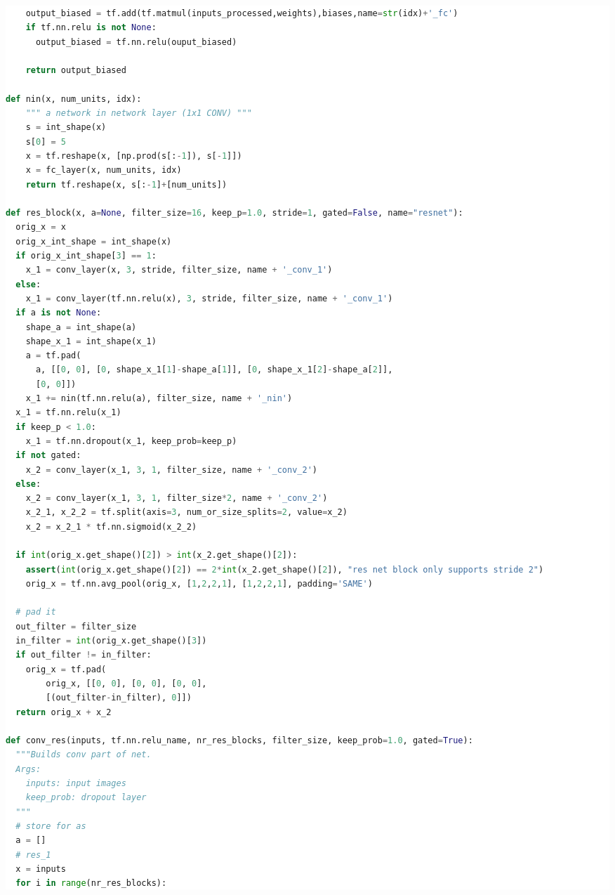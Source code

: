 ```python
    output_biased = tf.add(tf.matmul(inputs_processed,weights),biases,name=str(idx)+'_fc')
    if tf.nn.relu is not None:
      output_biased = tf.nn.relu(ouput_biased)

    return output_biased

def nin(x, num_units, idx):
    """ a network in network layer (1x1 CONV) """
    s = int_shape(x)
    s[0] = 5
    x = tf.reshape(x, [np.prod(s[:-1]), s[-1]])
    x = fc_layer(x, num_units, idx)
    return tf.reshape(x, s[:-1]+[num_units])

def res_block(x, a=None, filter_size=16, keep_p=1.0, stride=1, gated=False, name="resnet"):
  orig_x = x
  orig_x_int_shape = int_shape(x)
  if orig_x_int_shape[3] == 1:
    x_1 = conv_layer(x, 3, stride, filter_size, name + '_conv_1')
  else:
    x_1 = conv_layer(tf.nn.relu(x), 3, stride, filter_size, name + '_conv_1')
  if a is not None:
    shape_a = int_shape(a)
    shape_x_1 = int_shape(x_1)
    a = tf.pad(
      a, [[0, 0], [0, shape_x_1[1]-shape_a[1]], [0, shape_x_1[2]-shape_a[2]],
      [0, 0]])
    x_1 += nin(tf.nn.relu(a), filter_size, name + '_nin')
  x_1 = tf.nn.relu(x_1)
  if keep_p < 1.0:
    x_1 = tf.nn.dropout(x_1, keep_prob=keep_p)
  if not gated:
    x_2 = conv_layer(x_1, 3, 1, filter_size, name + '_conv_2')
  else:
    x_2 = conv_layer(x_1, 3, 1, filter_size*2, name + '_conv_2')
    x_2_1, x_2_2 = tf.split(axis=3, num_or_size_splits=2, value=x_2)
    x_2 = x_2_1 * tf.nn.sigmoid(x_2_2)

  if int(orig_x.get_shape()[2]) > int(x_2.get_shape()[2]):
    assert(int(orig_x.get_shape()[2]) == 2*int(x_2.get_shape()[2]), "res net block only supports stride 2")
    orig_x = tf.nn.avg_pool(orig_x, [1,2,2,1], [1,2,2,1], padding='SAME')

  # pad it
  out_filter = filter_size
  in_filter = int(orig_x.get_shape()[3])
  if out_filter != in_filter:
    orig_x = tf.pad(
        orig_x, [[0, 0], [0, 0], [0, 0],
        [(out_filter-in_filter), 0]])
  return orig_x + x_2

def conv_res(inputs, tf.nn.relu_name, nr_res_blocks, filter_size, keep_prob=1.0, gated=True):
  """Builds conv part of net.
  Args:
    inputs: input images
    keep_prob: dropout layer
  """
  # store for as
  a = []
  # res_1
  x = inputs
  for i in range(nr_res_blocks):
```